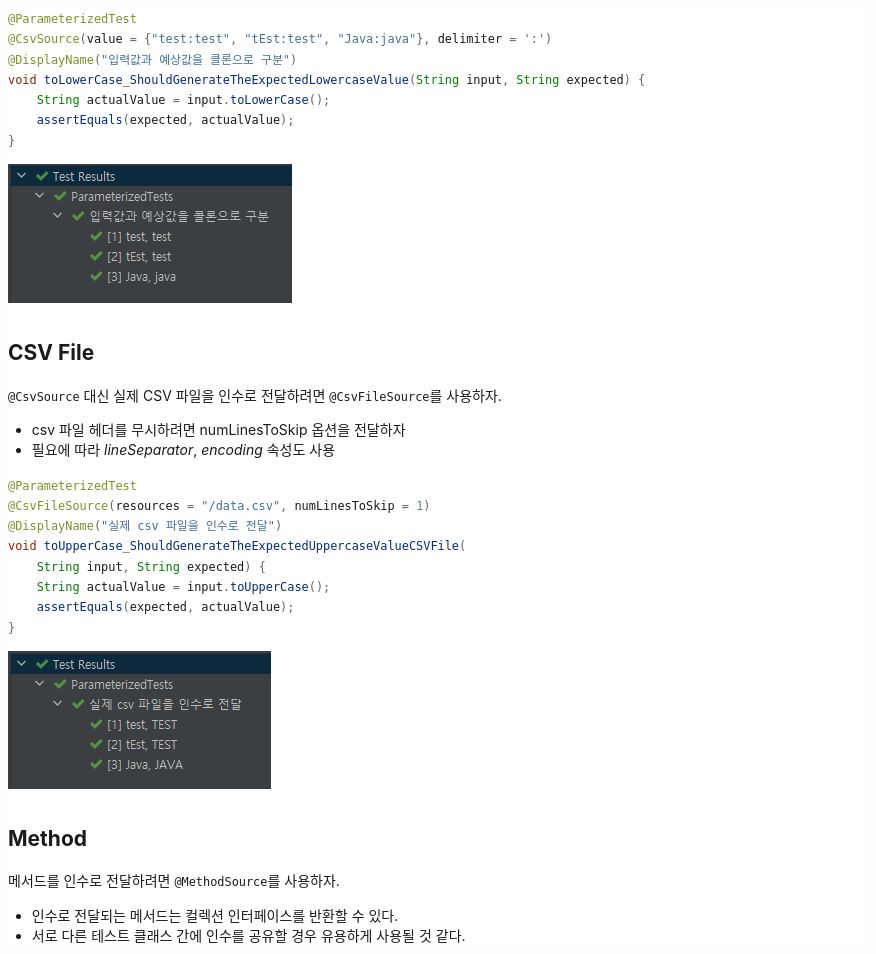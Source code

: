 ```java
@ParameterizedTest
@CsvSource(value = {"test:test", "tEst:test", "Java:java"}, delimiter = ':')
@DisplayName("입력값과 예상값을 콜론으로 구분")
void toLowerCase_ShouldGenerateTheExpectedLowercaseValue(String input, String expected) {
    String actualValue = input.toLowerCase();
    assertEquals(expected, actualValue);
}
```

![Result](https://raw.githubusercontent.com/jihunparkme/blog/main/img/JUnit5-Parameterized-Tests/csv-2.png)

## CSV File

`@CsvSource` 대신 실제 CSV 파일을 인수로 전달하려면 `@CsvFileSource`를 사용하자.

- csv 파일 헤더를 무시하려면 numLinesToSkip 옵션을 전달하자
- 필요에 따라 *lineSeparator*, *encoding* 속성도 사용

```java
@ParameterizedTest
@CsvFileSource(resources = "/data.csv", numLinesToSkip = 1)
@DisplayName("실제 csv 파일을 인수로 전달")
void toUpperCase_ShouldGenerateTheExpectedUppercaseValueCSVFile(
    String input, String expected) {
    String actualValue = input.toUpperCase();
    assertEquals(expected, actualValue);
}
```

![Result](https://raw.githubusercontent.com/jihunparkme/blog/main/img/JUnit5-Parameterized-Tests/csv-file.png)

## Method

메서드를 인수로 전달하려면 `@MethodSource`를 사용하자.

- 인수로 전달되는 메서드는 컬렉션 인터페이스를 반환할 수 있다.
- 서로 다른 테스트 클래스 간에 인수를 공유할 경우 유용하게 사용될 것 같다.
